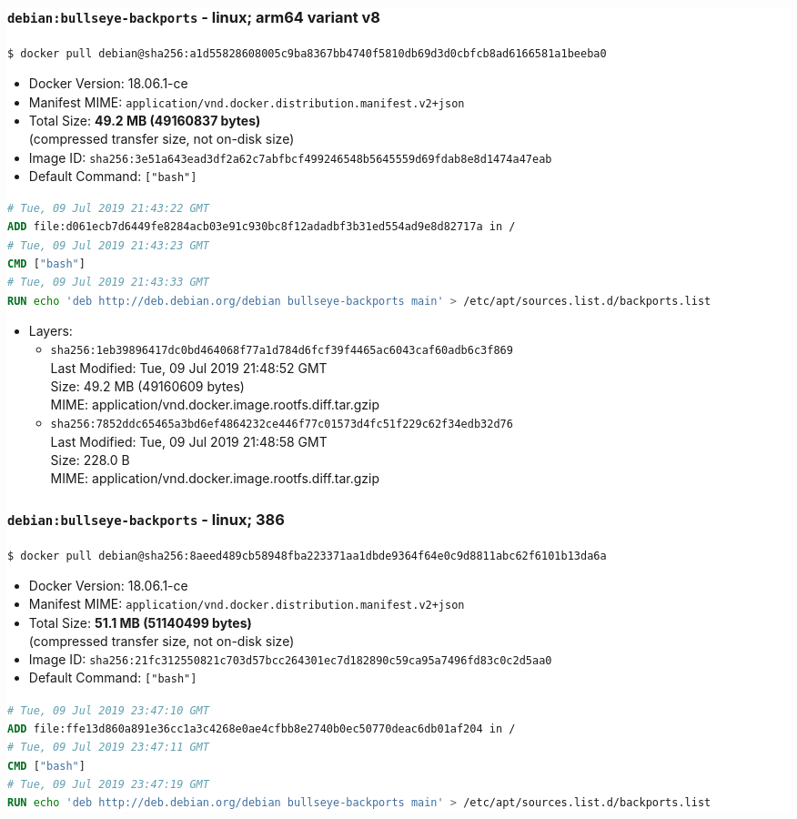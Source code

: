 ### `debian:bullseye-backports` - linux; arm64 variant v8

```console
$ docker pull debian@sha256:a1d55828608005c9ba8367bb4740f5810db69d3d0cbfcb8ad6166581a1beeba0
```

-	Docker Version: 18.06.1-ce
-	Manifest MIME: `application/vnd.docker.distribution.manifest.v2+json`
-	Total Size: **49.2 MB (49160837 bytes)**  
	(compressed transfer size, not on-disk size)
-	Image ID: `sha256:3e51a643ead3df2a62c7abfbcf499246548b5645559d69fdab8e8d1474a47eab`
-	Default Command: `["bash"]`

```dockerfile
# Tue, 09 Jul 2019 21:43:22 GMT
ADD file:d061ecb7d6449fe8284acb03e91c930bc8f12adadbf3b31ed554ad9e8d82717a in / 
# Tue, 09 Jul 2019 21:43:23 GMT
CMD ["bash"]
# Tue, 09 Jul 2019 21:43:33 GMT
RUN echo 'deb http://deb.debian.org/debian bullseye-backports main' > /etc/apt/sources.list.d/backports.list
```

-	Layers:
	-	`sha256:1eb39896417dc0bd464068f77a1d784d6fcf39f4465ac6043caf60adb6c3f869`  
		Last Modified: Tue, 09 Jul 2019 21:48:52 GMT  
		Size: 49.2 MB (49160609 bytes)  
		MIME: application/vnd.docker.image.rootfs.diff.tar.gzip
	-	`sha256:7852ddc65465a3bd6ef4864232ce446f77c01573d4fc51f229c62f34edb32d76`  
		Last Modified: Tue, 09 Jul 2019 21:48:58 GMT  
		Size: 228.0 B  
		MIME: application/vnd.docker.image.rootfs.diff.tar.gzip

### `debian:bullseye-backports` - linux; 386

```console
$ docker pull debian@sha256:8aeed489cb58948fba223371aa1dbde9364f64e0c9d8811abc62f6101b13da6a
```

-	Docker Version: 18.06.1-ce
-	Manifest MIME: `application/vnd.docker.distribution.manifest.v2+json`
-	Total Size: **51.1 MB (51140499 bytes)**  
	(compressed transfer size, not on-disk size)
-	Image ID: `sha256:21fc312550821c703d57bcc264301ec7d182890c59ca95a7496fd83c0c2d5aa0`
-	Default Command: `["bash"]`

```dockerfile
# Tue, 09 Jul 2019 23:47:10 GMT
ADD file:ffe13d860a891e36cc1a3c4268e0ae4cfbb8e2740b0ec50770deac6db01af204 in / 
# Tue, 09 Jul 2019 23:47:11 GMT
CMD ["bash"]
# Tue, 09 Jul 2019 23:47:19 GMT
RUN echo 'deb http://deb.debian.org/debian bullseye-backports main' > /etc/apt/sources.list.d/backports.list
```
